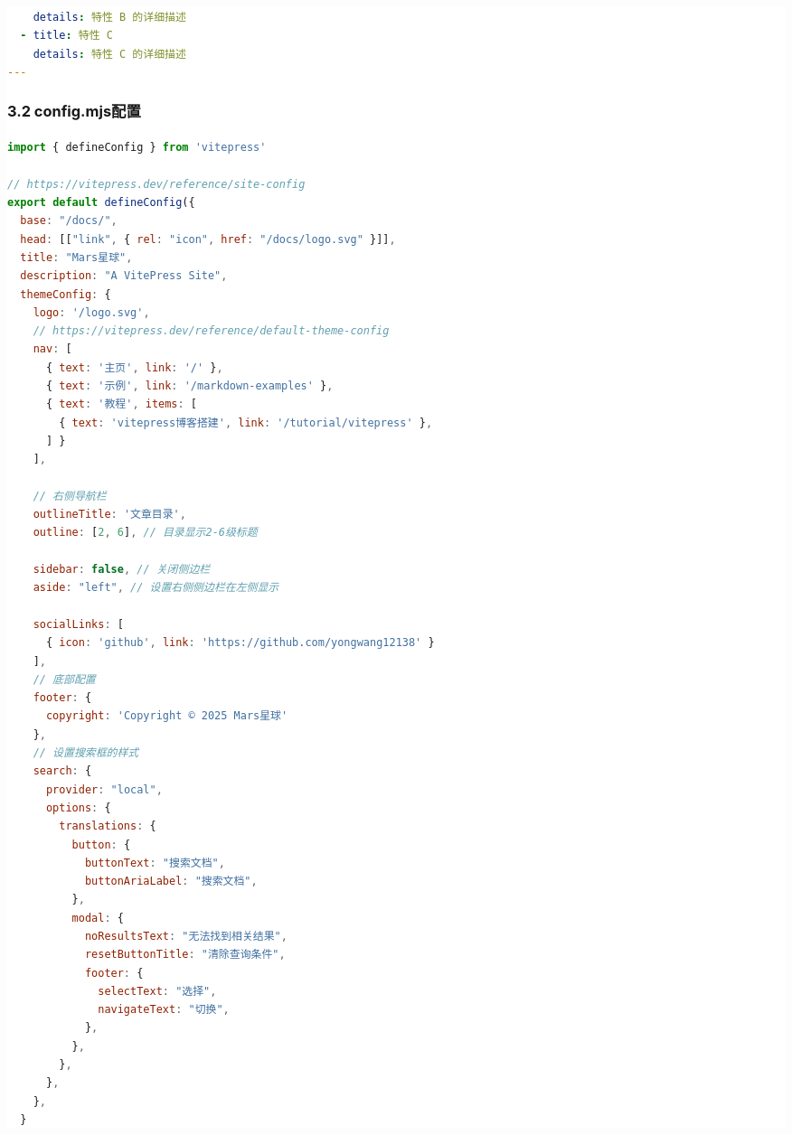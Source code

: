 ```yaml
    details: 特性 B 的详细描述
  - title: 特性 C
    details: 特性 C 的详细描述
---
```

### 3.2 config.mjs配置

```js
import { defineConfig } from 'vitepress'

// https://vitepress.dev/reference/site-config
export default defineConfig({
  base: "/docs/",
  head: [["link", { rel: "icon", href: "/docs/logo.svg" }]],
  title: "Mars星球",
  description: "A VitePress Site",
  themeConfig: {
    logo: '/logo.svg',
    // https://vitepress.dev/reference/default-theme-config
    nav: [
      { text: '主页', link: '/' },
      { text: '示例', link: '/markdown-examples' },
      { text: '教程', items: [
        { text: 'vitepress博客搭建', link: '/tutorial/vitepress' },
      ] }
    ],

    // 右侧导航栏
    outlineTitle: '文章目录',
    outline: [2, 6], // 目录显示2-6级标题

    sidebar: false, // 关闭侧边栏
    aside: "left", // 设置右侧侧边栏在左侧显示

    socialLinks: [
      { icon: 'github', link: 'https://github.com/yongwang12138' }
    ],
    // 底部配置
    footer: {
      copyright: 'Copyright © 2025 Mars星球'
    },
    // 设置搜索框的样式
    search: {
      provider: "local",
      options: {
        translations: {
          button: {
            buttonText: "搜索文档",
            buttonAriaLabel: "搜索文档",
          },
          modal: {
            noResultsText: "无法找到相关结果",
            resetButtonTitle: "清除查询条件",
            footer: {
              selectText: "选择",
              navigateText: "切换",
            },
          },
        },
      },
    },
  }
```